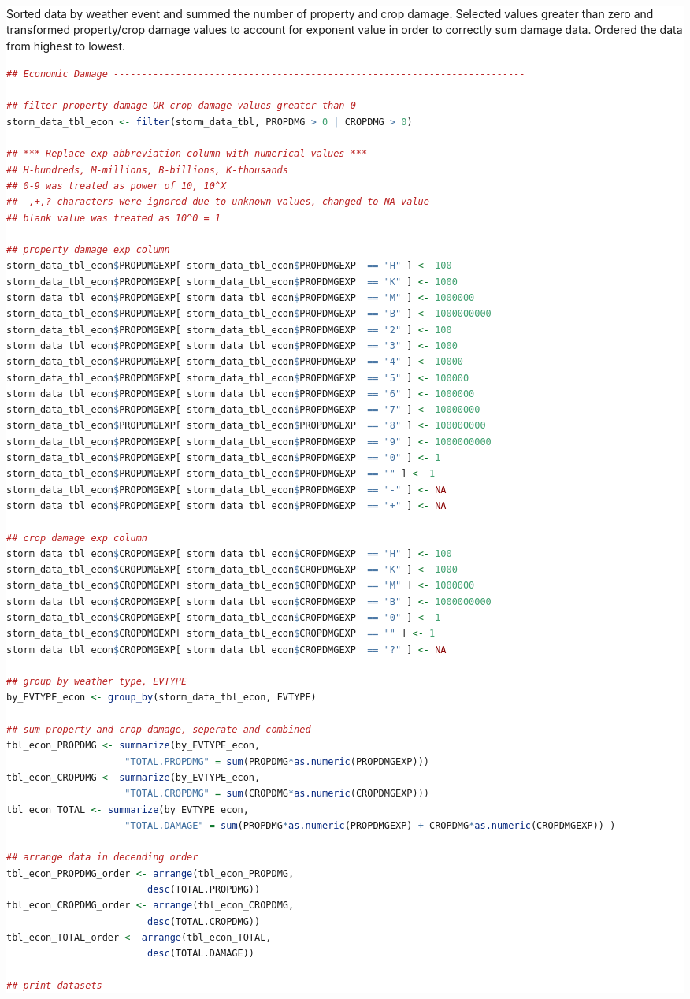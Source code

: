 Sorted data by weather event and summed the number of property and crop damage. Selected values greater than zero and transformed property/crop damage values to account for exponent value in order to correctly sum damage data. Ordered the data from highest to lowest. 


```r
## Economic Damage -------------------------------------------------------------------------

## filter property damage OR crop damage values greater than 0
storm_data_tbl_econ <- filter(storm_data_tbl, PROPDMG > 0 | CROPDMG > 0)

## *** Replace exp abbreviation column with numerical values ***
## H-hundreds, M-millions, B-billions, K-thousands
## 0-9 was treated as power of 10, 10^X 
## -,+,? characters were ignored due to unknown values, changed to NA value
## blank value was treated as 10^0 = 1

## property damage exp column
storm_data_tbl_econ$PROPDMGEXP[ storm_data_tbl_econ$PROPDMGEXP  == "H" ] <- 100
storm_data_tbl_econ$PROPDMGEXP[ storm_data_tbl_econ$PROPDMGEXP  == "K" ] <- 1000 
storm_data_tbl_econ$PROPDMGEXP[ storm_data_tbl_econ$PROPDMGEXP  == "M" ] <- 1000000 
storm_data_tbl_econ$PROPDMGEXP[ storm_data_tbl_econ$PROPDMGEXP  == "B" ] <- 1000000000 
storm_data_tbl_econ$PROPDMGEXP[ storm_data_tbl_econ$PROPDMGEXP  == "2" ] <- 100 
storm_data_tbl_econ$PROPDMGEXP[ storm_data_tbl_econ$PROPDMGEXP  == "3" ] <- 1000
storm_data_tbl_econ$PROPDMGEXP[ storm_data_tbl_econ$PROPDMGEXP  == "4" ] <- 10000
storm_data_tbl_econ$PROPDMGEXP[ storm_data_tbl_econ$PROPDMGEXP  == "5" ] <- 100000
storm_data_tbl_econ$PROPDMGEXP[ storm_data_tbl_econ$PROPDMGEXP  == "6" ] <- 1000000 
storm_data_tbl_econ$PROPDMGEXP[ storm_data_tbl_econ$PROPDMGEXP  == "7" ] <- 10000000 
storm_data_tbl_econ$PROPDMGEXP[ storm_data_tbl_econ$PROPDMGEXP  == "8" ] <- 100000000 
storm_data_tbl_econ$PROPDMGEXP[ storm_data_tbl_econ$PROPDMGEXP  == "9" ] <- 1000000000 
storm_data_tbl_econ$PROPDMGEXP[ storm_data_tbl_econ$PROPDMGEXP  == "0" ] <- 1
storm_data_tbl_econ$PROPDMGEXP[ storm_data_tbl_econ$PROPDMGEXP  == "" ] <- 1
storm_data_tbl_econ$PROPDMGEXP[ storm_data_tbl_econ$PROPDMGEXP  == "-" ] <- NA
storm_data_tbl_econ$PROPDMGEXP[ storm_data_tbl_econ$PROPDMGEXP  == "+" ] <- NA

## crop damage exp column
storm_data_tbl_econ$CROPDMGEXP[ storm_data_tbl_econ$CROPDMGEXP  == "H" ] <- 100
storm_data_tbl_econ$CROPDMGEXP[ storm_data_tbl_econ$CROPDMGEXP  == "K" ] <- 1000 
storm_data_tbl_econ$CROPDMGEXP[ storm_data_tbl_econ$CROPDMGEXP  == "M" ] <- 1000000 
storm_data_tbl_econ$CROPDMGEXP[ storm_data_tbl_econ$CROPDMGEXP  == "B" ] <- 1000000000 
storm_data_tbl_econ$CROPDMGEXP[ storm_data_tbl_econ$CROPDMGEXP  == "0" ] <- 1
storm_data_tbl_econ$CROPDMGEXP[ storm_data_tbl_econ$CROPDMGEXP  == "" ] <- 1
storm_data_tbl_econ$CROPDMGEXP[ storm_data_tbl_econ$CROPDMGEXP  == "?" ] <- NA

## group by weather type, EVTYPE 
by_EVTYPE_econ <- group_by(storm_data_tbl_econ, EVTYPE)

## sum property and crop damage, seperate and combined
tbl_econ_PROPDMG <- summarize(by_EVTYPE_econ, 
                     "TOTAL.PROPDMG" = sum(PROPDMG*as.numeric(PROPDMGEXP)))
tbl_econ_CROPDMG <- summarize(by_EVTYPE_econ, 
                     "TOTAL.CROPDMG" = sum(CROPDMG*as.numeric(CROPDMGEXP)))
tbl_econ_TOTAL <- summarize(by_EVTYPE_econ, 
                     "TOTAL.DAMAGE" = sum(PROPDMG*as.numeric(PROPDMGEXP) + CROPDMG*as.numeric(CROPDMGEXP)) ) 

## arrange data in decending order
tbl_econ_PROPDMG_order <- arrange(tbl_econ_PROPDMG, 
                         desc(TOTAL.PROPDMG))
tbl_econ_CROPDMG_order <- arrange(tbl_econ_CROPDMG, 
                         desc(TOTAL.CROPDMG))
tbl_econ_TOTAL_order <- arrange(tbl_econ_TOTAL, 
                         desc(TOTAL.DAMAGE))

## print datasets
```